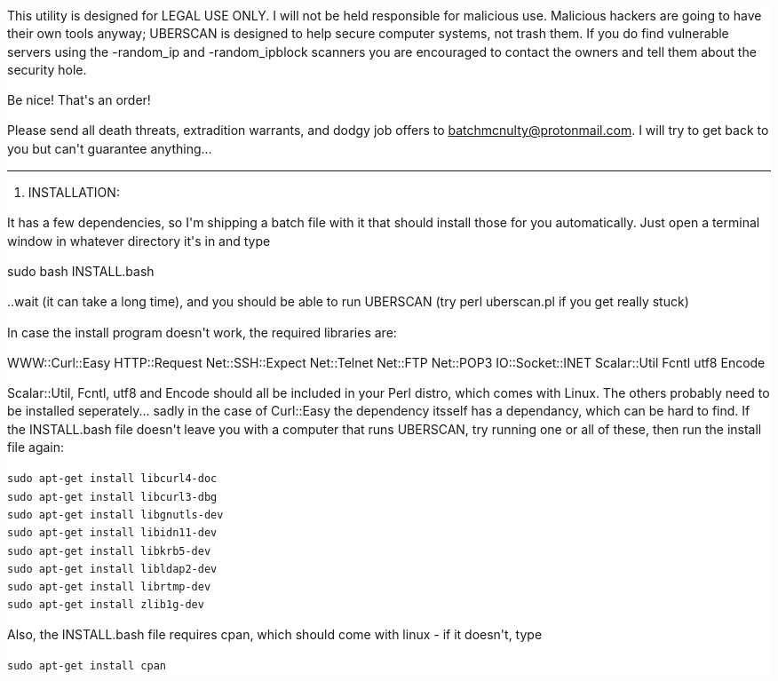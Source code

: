 This utility is designed for LEGAL USE ONLY. I will not be held responsible for malicious use.
Malicious hackers are going to have their own tools anyway; UBERSCAN is designed to help secure computer systems, not trash them. If you do find vulnerable servers using the -random_ip and -random_ipblock scanners you are encouraged to contact the owners and tell them about the security hole. 

Be nice! That's an order!

Please send all death threats, extradition warrants, and dodgy job offers to batchmcnulty@protonmail.com. I will try to get back to you but can't guarantee anything...

---------------------------------------------------------------------------------------



1. INSTALLATION:

It has a few dependencies, so I'm shipping a batch file with it that should install those for you automatically. Just open a terminal window in whatever directory it's in and type

sudo bash INSTALL.bash

..wait (it can take a long time), and you should be able to run UBERSCAN (try perl uberscan.pl if you get really stuck)


In case the install program doesn't work, the required libraries are:

WWW::Curl::Easy
HTTP::Request
Net::SSH::Expect
Net::Telnet
Net::FTP
Net::POP3
IO::Socket::INET
Scalar::Util
Fcntl
utf8
Encode

Scalar::Util, Fcntl, utf8 and Encode should all be included in your Perl distro, which comes with Linux. The others probably need to be installed seperately... sadly in the case of Curl::Easy the dependency itsself has a dependancy, which can be hard to find. If the INSTALL.bash file doesn't leave you with a computer that runs UBERSCAN, try running one or all of these, then run the install file again:

    sudo apt-get install libcurl4-doc 
    sudo apt-get install libcurl3-dbg 
    sudo apt-get install libgnutls-dev
    sudo apt-get install libidn11-dev
    sudo apt-get install libkrb5-dev 
    sudo apt-get install libldap2-dev
    sudo apt-get install librtmp-dev
    sudo apt-get install zlib1g-dev


Also, the INSTALL.bash file requires cpan, which should come with linux - if it doesn't, type 

    sudo apt-get install cpan
